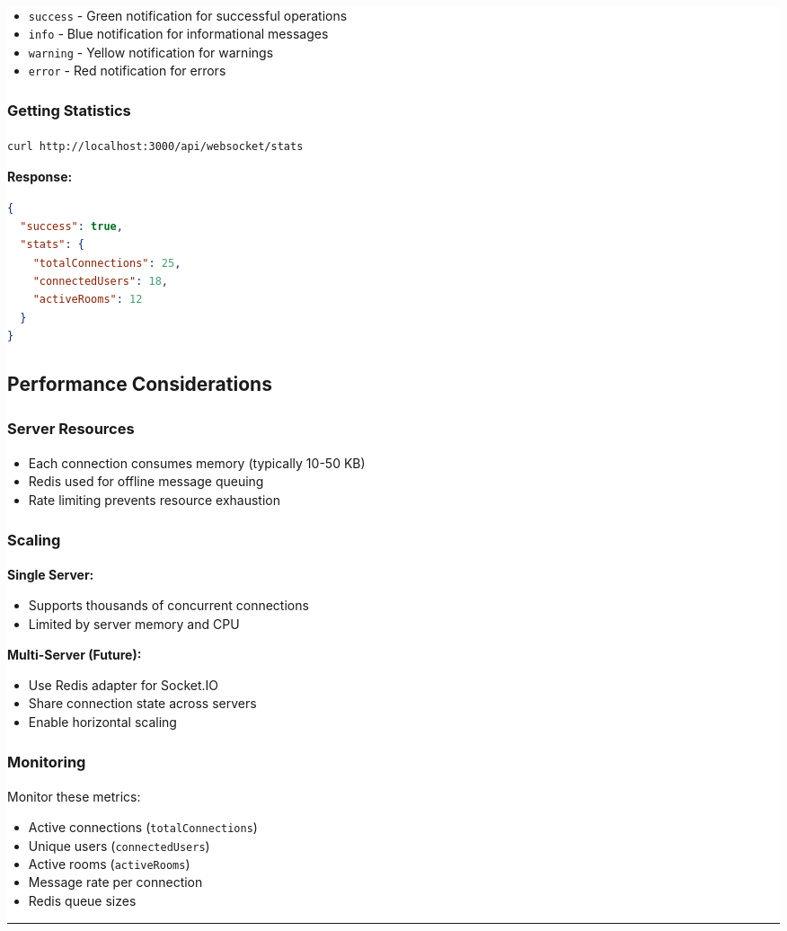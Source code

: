 - `success` - Green notification for successful operations
- `info` - Blue notification for informational messages
- `warning` - Yellow notification for warnings
- `error` - Red notification for errors

### Getting Statistics

```bash
curl http://localhost:3000/api/websocket/stats
```

**Response:**

```json
{
  "success": true,
  "stats": {
    "totalConnections": 25,
    "connectedUsers": 18,
    "activeRooms": 12
  }
}
```

## Performance Considerations

### Server Resources

- Each connection consumes memory (typically 10-50 KB)
- Redis used for offline message queuing
- Rate limiting prevents resource exhaustion

### Scaling

**Single Server:**

- Supports thousands of concurrent connections
- Limited by server memory and CPU

**Multi-Server (Future):**

- Use Redis adapter for Socket.IO
- Share connection state across servers
- Enable horizontal scaling

### Monitoring

Monitor these metrics:

- Active connections (`totalConnections`)
- Unique users (`connectedUsers`)
- Active rooms (`activeRooms`)
- Message rate per connection
- Redis queue sizes

---